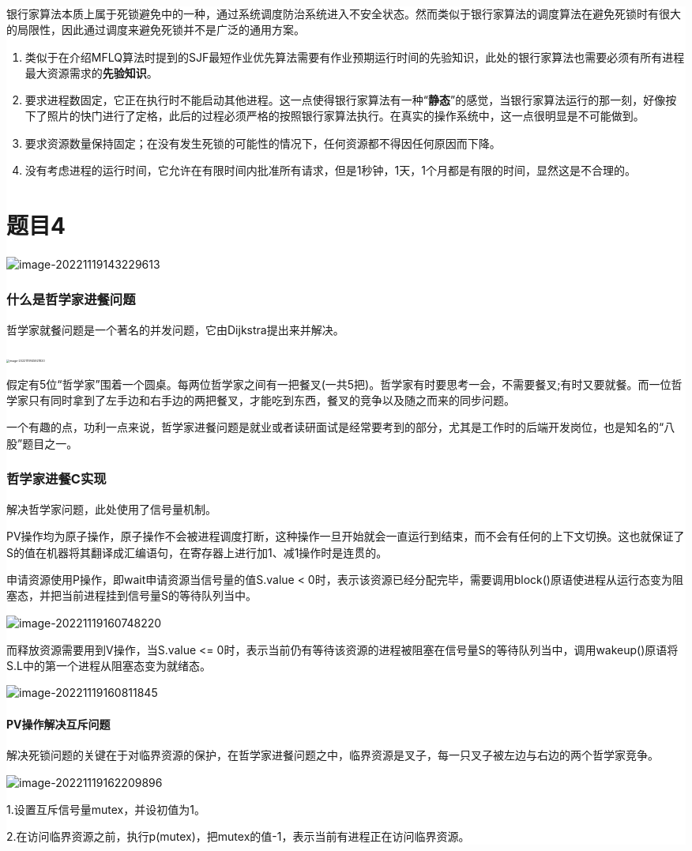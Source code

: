 银行家算法本质上属于死锁避免中的一种，通过系统调度防治系统进入不安全状态。然而类似于银行家算法的调度算法在避免死锁时有很大的局限性，因此通过调度来避免死锁并不是广泛的通用方案。

1. 类似于在介绍MFLQ算法时提到的SJF最短作业优先算法需要有作业预期运行时间的先验知识，此处的银行家算法也需要必须有所有进程最大资源需求的**先验知识**。

2. 要求进程数固定，它正在执行时不能启动其他进程。这一点使得银行家算法有一种“**静态**”的感觉，当银行家算法运行的那一刻，好像按下了照片的快门进行了定格，此后的过程必须严格的按照银行家算法执行。在真实的操作系统中，这一点很明显是不可能做到。

3. 要求资源数量保持固定；在没有发生死锁的可能性的情况下，任何资源都不得因任何原因而下降。

4. 没有考虑进程的运行时间，它允许在有限时间内批准所有请求，但是1秒钟，1天，1个月都是有限的时间，显然这是不合理的。







# 题目4

![image-20221119143229613](https://shu-silence.oss-cn-shanghai.aliyuncs.com/img/2022/image-20221119143229613.png)

### 什么是哲学家进餐问题

哲学家就餐问题是一个著名的并发问题，它由Dijkstra提出来并解决。

<img src="https://shu-silence.oss-cn-shanghai.aliyuncs.com/img/2022/image-20221119145921820.png" alt="image-20221119145921820" style="zoom:25%;" />

假定有5位“哲学家”围着一个圆桌。每两位哲学家之间有一把餐叉(一共5把)。哲学家有时要思考一会，不需要餐叉;有时又要就餐。而一位哲学家只有同时拿到了左手边和右手边的两把餐叉，才能吃到东西，餐叉的竞争以及随之而来的同步问题。

一个有趣的点，功利一点来说，哲学家进餐问题是就业或者读研面试是经常要考到的部分，尤其是工作时的后端开发岗位，也是知名的“八股”题目之一。



### 哲学家进餐C实现

解决哲学家问题，此处使用了信号量机制。



PV操作均为原子操作，原子操作不会被进程调度打断，这种操作一旦开始就会一直运行到结束，而不会有任何的上下文切换。这也就保证了S的值在机器将其翻译成汇编语句，在寄存器上进行加1、减1操作时是连贯的。

申请资源使用P操作，即wait申请资源当信号量的值S.value < 0时，表示该资源已经分配完毕，需要调用block()原语使进程从运行态变为阻塞态，并把当前进程挂到信号量S的等待队列当中。

![image-20221119160748220](https://shu-silence.oss-cn-shanghai.aliyuncs.com/img/2022/image-20221119160748220.png)

而释放资源需要用到V操作，当S.value <= 0时，表示当前仍有等待该资源的进程被阻塞在信号量S的等待队列当中，调用wakeup()原语将S.L中的第一个进程从阻塞态变为就绪态。

![image-20221119160811845](https://shu-silence.oss-cn-shanghai.aliyuncs.com/img/2022/image-20221119160811845.png)

#### PV操作解决互斥问题

解决死锁问题的关键在于对临界资源的保护，在哲学家进餐问题之中，临界资源是叉子，每一只叉子被左边与右边的两个哲学家竞争。

![image-20221119162209896](https://shu-silence.oss-cn-shanghai.aliyuncs.com/img/2022/image-20221119162209896.png)

1.设置互斥信号量mutex，并设初值为1。

2.在访问临界资源之前，执行p(mutex)，把mutex的值-1，表示当前有进程正在访问临界资源。
